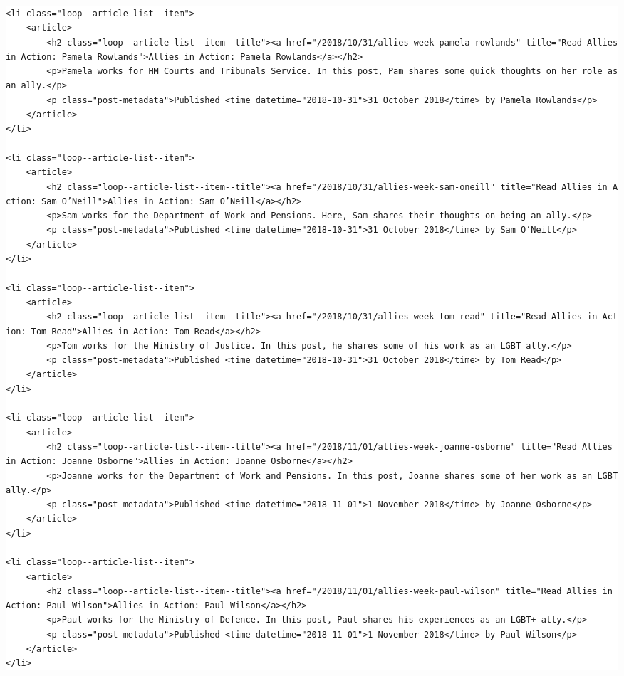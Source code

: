 	<li class="loop--article-list--item">
		<article>
			<h2 class="loop--article-list--item--title"><a href="/2018/10/31/allies-week-pamela-rowlands" title="Read Allies in Action: Pamela Rowlands">Allies in Action: Pamela Rowlands</a></h2>
			<p>Pamela works for HM Courts and Tribunals Service. In this post, Pam shares some quick thoughts on her role as an ally.</p>
			<p class="post-metadata">Published <time datetime="2018-10-31">31 October 2018</time> by Pamela Rowlands</p>
		</article>
	</li>
	
	<li class="loop--article-list--item">
		<article>
			<h2 class="loop--article-list--item--title"><a href="/2018/10/31/allies-week-sam-oneill" title="Read Allies in Action: Sam O’Neill">Allies in Action: Sam O’Neill</a></h2>
			<p>Sam works for the Department of Work and Pensions. Here, Sam shares their thoughts on being an ally.</p>
			<p class="post-metadata">Published <time datetime="2018-10-31">31 October 2018</time> by Sam O’Neill</p>
		</article>
	</li>
	
	<li class="loop--article-list--item">
		<article>
			<h2 class="loop--article-list--item--title"><a href="/2018/10/31/allies-week-tom-read" title="Read Allies in Action: Tom Read">Allies in Action: Tom Read</a></h2>
			<p>Tom works for the Ministry of Justice. In this post, he shares some of his work as an LGBT ally.</p>
			<p class="post-metadata">Published <time datetime="2018-10-31">31 October 2018</time> by Tom Read</p>
		</article>
	</li>
	
	<li class="loop--article-list--item">
		<article>
			<h2 class="loop--article-list--item--title"><a href="/2018/11/01/allies-week-joanne-osborne" title="Read Allies in Action: Joanne Osborne">Allies in Action: Joanne Osborne</a></h2>
			<p>Joanne works for the Department of Work and Pensions. In this post, Joanne shares some of her work as an LGBT ally.</p>
			<p class="post-metadata">Published <time datetime="2018-11-01">1 November 2018</time> by Joanne Osborne</p>
		</article>
	</li>
	
	<li class="loop--article-list--item">
		<article>
			<h2 class="loop--article-list--item--title"><a href="/2018/11/01/allies-week-paul-wilson" title="Read Allies in Action: Paul Wilson">Allies in Action: Paul Wilson</a></h2>
			<p>Paul works for the Ministry of Defence. In this post, Paul shares his experiences as an LGBT+ ally.</p>
			<p class="post-metadata">Published <time datetime="2018-11-01">1 November 2018</time> by Paul Wilson</p>
		</article>
	</li>
	